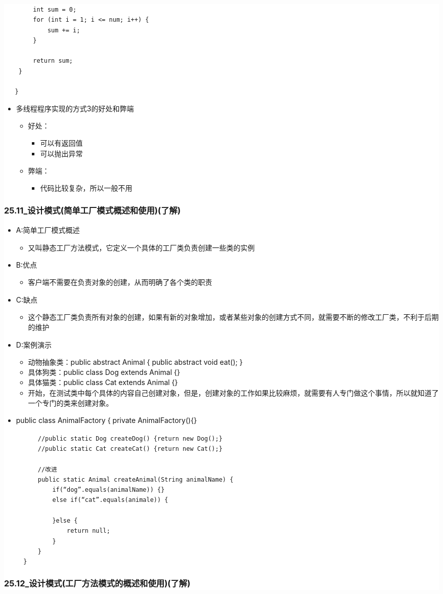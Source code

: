 ```
   		int sum = 0;
   		for (int i = 1; i <= num; i++) {
   			sum += i;
   		}
   
   		return sum;
   	}
   
   }
   ```

   

* 多线程程序实现的方式3的好处和弊端
	* 好处：
		* 可以有返回值
		* 可以抛出异常
		
	* 弊端：
		* 代码比较复杂，所以一般不用

### 25.11_设计模式(简单工厂模式概述和使用)(了解)

* A:简单工厂模式概述
	
	* 又叫静态工厂方法模式，它定义一个具体的工厂类负责创建一些类的实例
	
* B:优点
	
	* 客户端不需要在负责对象的创建，从而明确了各个类的职责
	
* C:缺点
	
	* 这个静态工厂类负责所有对象的创建，如果有新的对象增加，或者某些对象的创建方式不同，就需要不断的修改工厂类，不利于后期的维护
	
* D:案例演示
	* 动物抽象类：public abstract Animal { public abstract void eat(); }
	* 具体狗类：public class Dog extends Animal {}
	* 具体猫类：public class Cat extends Animal {}
	* 开始，在测试类中每个具体的内容自己创建对象，但是，创建对象的工作如果比较麻烦，就需要有人专门做这个事情，所以就知道了一个专门的类来创建对象。
	
* public class AnimalFactory {
				private AnimalFactory(){}
		
	
			//public static Dog createDog() {return new Dog();}
			//public static Cat createCat() {return new Cat();}
		
			//改进
			public static Animal createAnimal(String animalName) {
				if(“dog”.equals(animalName)) {}
				else if(“cat”.equals(animale)) {
		
				}else {
					return null;
				}
			}
		} 
### 25.12_设计模式(工厂方法模式的概述和使用)(了解)
		
